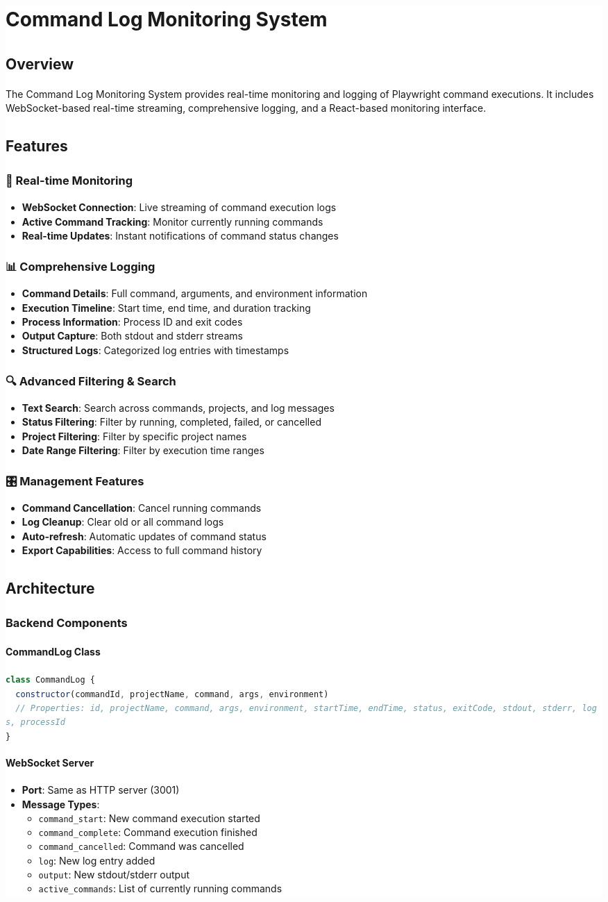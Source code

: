 # Command Log Monitoring System

## Overview

The Command Log Monitoring System provides real-time monitoring and logging of Playwright command executions. It includes WebSocket-based real-time streaming, comprehensive logging, and a React-based monitoring interface.

## Features

### 🔄 Real-time Monitoring
- **WebSocket Connection**: Live streaming of command execution logs
- **Active Command Tracking**: Monitor currently running commands
- **Real-time Updates**: Instant notifications of command status changes

### 📊 Comprehensive Logging
- **Command Details**: Full command, arguments, and environment information
- **Execution Timeline**: Start time, end time, and duration tracking
- **Process Information**: Process ID and exit codes
- **Output Capture**: Both stdout and stderr streams
- **Structured Logs**: Categorized log entries with timestamps

### 🔍 Advanced Filtering & Search
- **Text Search**: Search across commands, projects, and log messages
- **Status Filtering**: Filter by running, completed, failed, or cancelled
- **Project Filtering**: Filter by specific project names
- **Date Range Filtering**: Filter by execution time ranges

### 🎛️ Management Features
- **Command Cancellation**: Cancel running commands
- **Log Cleanup**: Clear old or all command logs
- **Auto-refresh**: Automatic updates of command status
- **Export Capabilities**: Access to full command history

## Architecture

### Backend Components

#### CommandLog Class
```javascript
class CommandLog {
  constructor(commandId, projectName, command, args, environment)
  // Properties: id, projectName, command, args, environment, startTime, endTime, status, exitCode, stdout, stderr, logs, processId
}
```

#### WebSocket Server
- **Port**: Same as HTTP server (3001)
- **Message Types**:
  - `command_start`: New command execution started
  - `command_complete`: Command execution finished
  - `command_cancelled`: Command was cancelled
  - `log`: New log entry added
  - `output`: New stdout/stderr output
  - `active_commands`: List of currently running commands
